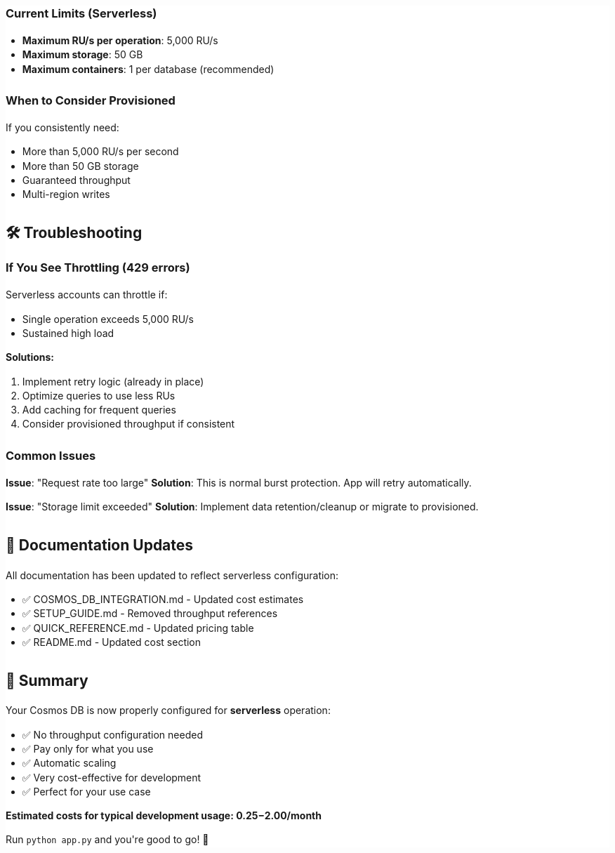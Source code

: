 ### Current Limits (Serverless)
- **Maximum RU/s per operation**: 5,000 RU/s
- **Maximum storage**: 50 GB
- **Maximum containers**: 1 per database (recommended)

### When to Consider Provisioned
If you consistently need:
- More than 5,000 RU/s per second
- More than 50 GB storage
- Guaranteed throughput
- Multi-region writes

## 🛠️ Troubleshooting

### If You See Throttling (429 errors)
Serverless accounts can throttle if:
- Single operation exceeds 5,000 RU/s
- Sustained high load

**Solutions:**
1. Implement retry logic (already in place)
2. Optimize queries to use less RUs
3. Add caching for frequent queries
4. Consider provisioned throughput if consistent

### Common Issues

**Issue**: "Request rate too large"
**Solution**: This is normal burst protection. App will retry automatically.

**Issue**: "Storage limit exceeded"
**Solution**: Implement data retention/cleanup or migrate to provisioned.

## 📝 Documentation Updates

All documentation has been updated to reflect serverless configuration:

- ✅ COSMOS_DB_INTEGRATION.md - Updated cost estimates
- ✅ SETUP_GUIDE.md - Removed throughput references
- ✅ QUICK_REFERENCE.md - Updated pricing table
- ✅ README.md - Updated cost section

## 🎉 Summary

Your Cosmos DB is now properly configured for **serverless** operation:

- ✅ No throughput configuration needed
- ✅ Pay only for what you use
- ✅ Automatic scaling
- ✅ Very cost-effective for development
- ✅ Perfect for your use case

**Estimated costs for typical development usage: $0.25-$2.00/month**

Run `python app.py` and you're good to go! 🚀

